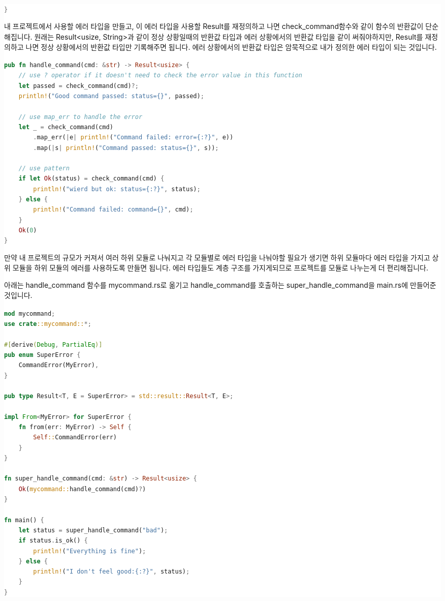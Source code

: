 ```rust
}
```

내 프로젝트에서 사용할 에러 타입을 만들고, 이 에러 타입을 사용할 Result를 재정의하고 나면 check_command함수와 같이 함수의 반환값이 단순해집니다. 원래는 Result<usize, String>과 같이 정상 상황일때의 반환값 타입과 에러 상황에서의 반환값 타입을 같이 써줘야하지만, Result를 재정의하고 나면 정상 상황에서의 반환값 타입만 기록해주면 됩니다. 에러 상황에서의 반환값 타입은 암묵적으로 내가 정의한 에러 타입이 되는 것입니다.

```rust
pub fn handle_command(cmd: &str) -> Result<usize> {
    // use ? operator if it doesn't need to check the error value in this function
    let passed = check_command(cmd)?;
    println!("Good command passed: status={}", passed);

    // use map_err to handle the error
    let _ = check_command(cmd)
        .map_err(|e| println!("Command failed: error={:?}", e))
        .map(|s| println!("Command passed: status={}", s));

    // use pattern
    if let Ok(status) = check_command(cmd) {
        println!("wierd but ok: status={:?}", status);
    } else {
        println!("Command failed: command={}", cmd);
    }
    Ok(0)
}
```

만약 내 프로젝트의 규모가 커져서 여러 하위 모듈로 나눠지고 각 모듈별로 에러 타입을 나눠야할 필요가 생기면 하위 모듈마다 에러 타입을 가지고 상위 모듈을 하위 모듈의 에러를 사용하도록 만들면 됩니다. 에러 타입들도 계층 구조를 가지게되므로 프로젝트를 모듈로 나누는게 더 편리해집니다.

아래는 handle_command 함수를 mycommand.rs로 옮기고 handle_command를 호출하는 super_handle_command을 main.rs에 만들어준 것입니다.

```rust
mod mycommand;
use crate::mycommand::*;

#[derive(Debug, PartialEq)]
pub enum SuperError {
    CommandError(MyError),
}

pub type Result<T, E = SuperError> = std::result::Result<T, E>;

impl From<MyError> for SuperError {
    fn from(err: MyError) -> Self {
        Self::CommandError(err)
    }
}

fn super_handle_command(cmd: &str) -> Result<usize> {
    Ok(mycommand::handle_command(cmd)?)
}

fn main() {
    let status = super_handle_command("bad");
    if status.is_ok() {
        println!("Everything is fine");
    } else {
        println!("I don't feel good:{:?}", status);
    }
}
```
